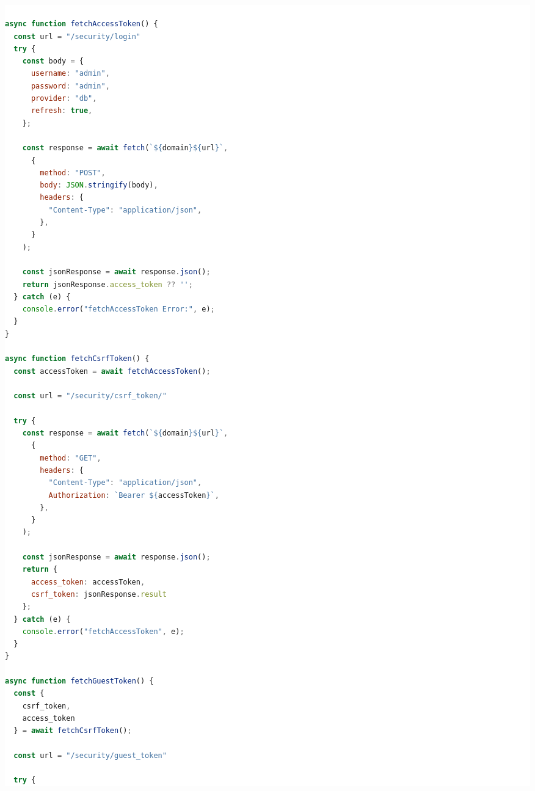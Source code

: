 ```js

async function fetchAccessToken() {
  const url = "/security/login"
  try {
    const body = {
      username: "admin",
      password: "admin",
      provider: "db",
      refresh: true,
    };

    const response = await fetch(`${domain}${url}`,
      {
        method: "POST",
        body: JSON.stringify(body),
        headers: {
          "Content-Type": "application/json",
        },
      }
    );

    const jsonResponse = await response.json();
    return jsonResponse.access_token ?? '';
  } catch (e) {
    console.error("fetchAccessToken Error:", e);
  }
}

async function fetchCsrfToken() {
  const accessToken = await fetchAccessToken();

  const url = "/security/csrf_token/"

  try {
    const response = await fetch(`${domain}${url}`,
      {
        method: "GET",
        headers: {
          "Content-Type": "application/json",
          Authorization: `Bearer ${accessToken}`,
        },
      }
    );

    const jsonResponse = await response.json();
    return {
      access_token: accessToken,
      csrf_token: jsonResponse.result
    };
  } catch (e) {
    console.error("fetchAccessToken", e);
  }
}

async function fetchGuestToken() {
  const {
    csrf_token,
    access_token
  } = await fetchCsrfToken();

  const url = "/security/guest_token"

  try {
```
